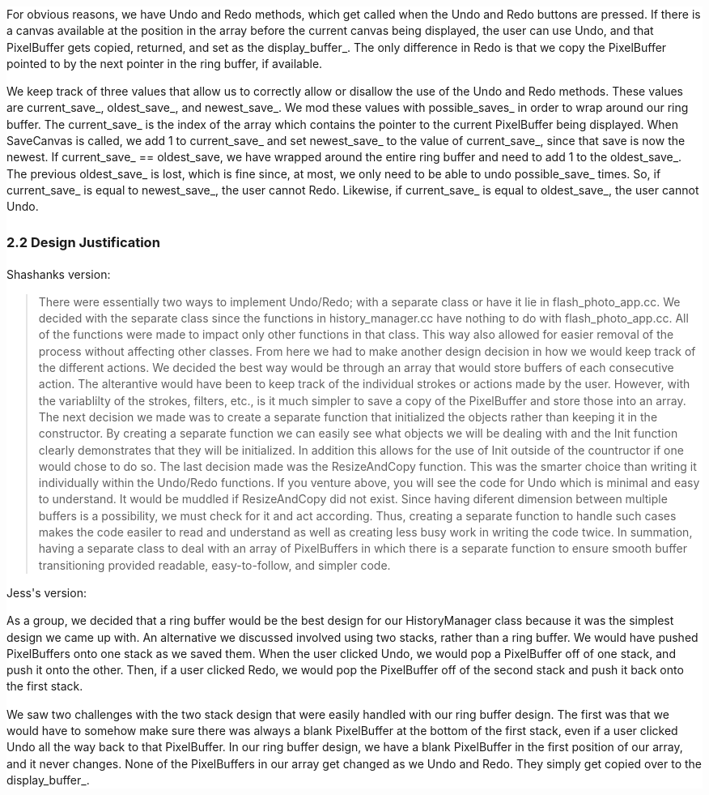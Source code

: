 For obvious reasons, we have Undo and Redo methods, which get called when the Undo and Redo buttons are pressed. If there is a canvas available at the position in the array before the current canvas being displayed, the user can use Undo, and that PixelBuffer gets copied, returned, and set as the display_buffer_. The only difference in Redo is that we copy the PixelBuffer pointed to by the next pointer in the ring buffer, if available.

We keep track of three values that allow us to correctly allow or disallow the use of the Undo and Redo methods. These values are current_save_, oldest_save_, and newest_save_. We mod these values with possible_saves_ in order to wrap around our ring buffer. The current_save_ is the index of the array which contains the pointer to the current PixelBuffer being displayed. When SaveCanvas is called, we add 1 to current_save_ and set newest_save_ to the value of current_save_, since that save is now the newest. If current_save_ == oldest_save, we have wrapped around the entire ring buffer and need to add 1 to the oldest_save_. The previous oldest_save_ is lost, which is fine since, at most, we only need to be able to undo possible_save_ times. So, if current_save_ is equal to newest_save_, the user cannot Redo. Likewise, if current_save_ is equal to oldest_save_, the user cannot Undo.

### 2.2 Design Justification
Shashanks version:

> There were essentially two ways to implement Undo/Redo; with a separate class or have it lie in flash_photo_app.cc. We decided with the separate class since the functions in history_manager.cc have nothing to do with flash_photo_app.cc. All of the functions were made to impact only other functions in that class. This way also allowed for easier removal of the process without affecting other classes. From here we had to make another design decision in how we would keep track of the different actions. We decided the best way would be through an array that would store buffers of each consecutive action. The alterantive would have been to keep track of the individual strokes or actions made by the user. However, with the variablilty of the strokes, filters, etc., is it much simpler to save a copy of the PixelBuffer and store those into an array. The next decision we made was to create a separate function that initialized the objects rather than keeping it in the constructor. By creating a separate function we can easily see what objects we will be dealing with and the Init function clearly demonstrates that they will be initialized. In addition this allows for the use of Init outside of the countructor if one would chose to do so. The last decision made was the ResizeAndCopy function. This was the smarter choice than writing it individually within the Undo/Redo functions. If you venture above, you will see the code for Undo which is minimal and easy to understand. It would be muddled if ResizeAndCopy did not exist. Since having diferent dimension between multiple buffers is a possibility, we must check for it and act according. Thus, creating a separate function to handle such cases makes the code easiler to read and understand as well as creating less busy work in writing the code twice. In summation, having a separate class to deal with an array of PixelBuffers in which there is a separate function to ensure smooth buffer transitioning provided readable, easy-to-follow, and simpler code. 


Jess's version:

As a group, we decided that a ring buffer would be the best design for our HistoryManager class because it was the simplest design we came up with. An alternative we discussed involved using two stacks, rather than a ring buffer. We would have pushed PixelBuffers onto one stack as we saved them. When the user clicked Undo, we would pop a PixelBuffer off of one stack, and push it onto the other. Then, if a user clicked Redo, we would pop the PixelBuffer off of the second stack and push it back onto the first stack.

We saw two challenges with the two stack design that were easily handled with our ring buffer design. The first was that we would have to somehow make sure there was always a blank PixelBuffer at the bottom of the first stack, even if a user clicked Undo all the way back to that PixelBuffer. In our ring buffer design, we have a blank PixelBuffer in the first position of our array, and it never changes. None of the PixelBuffers in our array get changed as we Undo and Redo. They simply get copied over to the display_buffer_.
